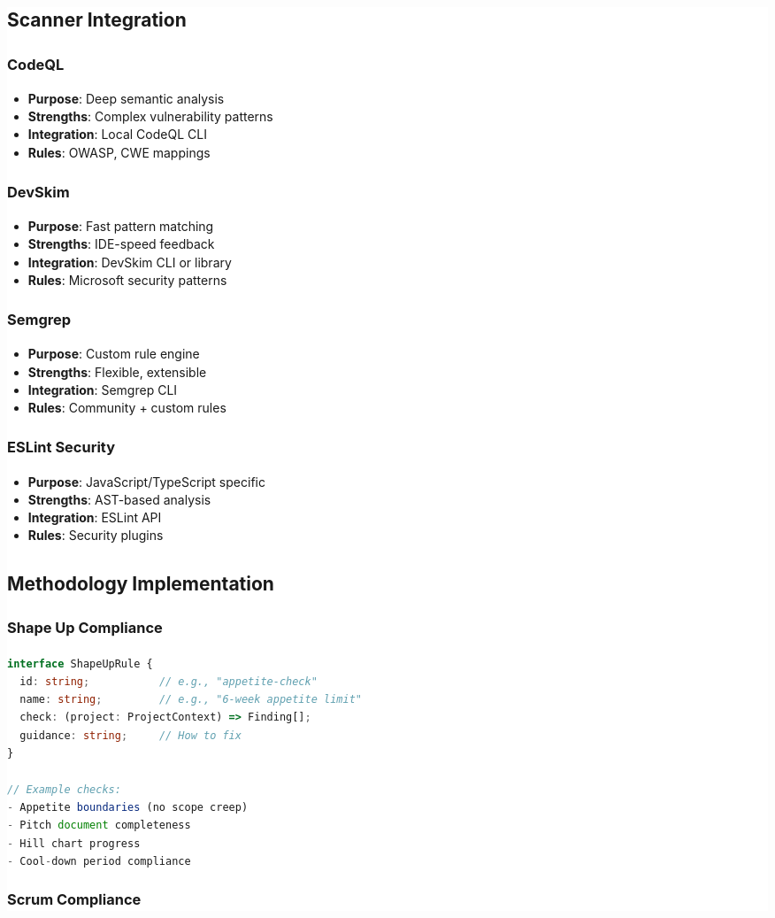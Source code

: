 ## Scanner Integration

### CodeQL

- **Purpose**: Deep semantic analysis
- **Strengths**: Complex vulnerability patterns
- **Integration**: Local CodeQL CLI
- **Rules**: OWASP, CWE mappings

### DevSkim

- **Purpose**: Fast pattern matching
- **Strengths**: IDE-speed feedback
- **Integration**: DevSkim CLI or library
- **Rules**: Microsoft security patterns

### Semgrep

- **Purpose**: Custom rule engine
- **Strengths**: Flexible, extensible
- **Integration**: Semgrep CLI
- **Rules**: Community + custom rules

### ESLint Security

- **Purpose**: JavaScript/TypeScript specific
- **Strengths**: AST-based analysis
- **Integration**: ESLint API
- **Rules**: Security plugins

## Methodology Implementation

### Shape Up Compliance

```typescript
interface ShapeUpRule {
  id: string;           // e.g., "appetite-check"
  name: string;         // e.g., "6-week appetite limit"
  check: (project: ProjectContext) => Finding[];
  guidance: string;     // How to fix
}

// Example checks:
- Appetite boundaries (no scope creep)
- Pitch document completeness
- Hill chart progress
- Cool-down period compliance
```

### Scrum Compliance
